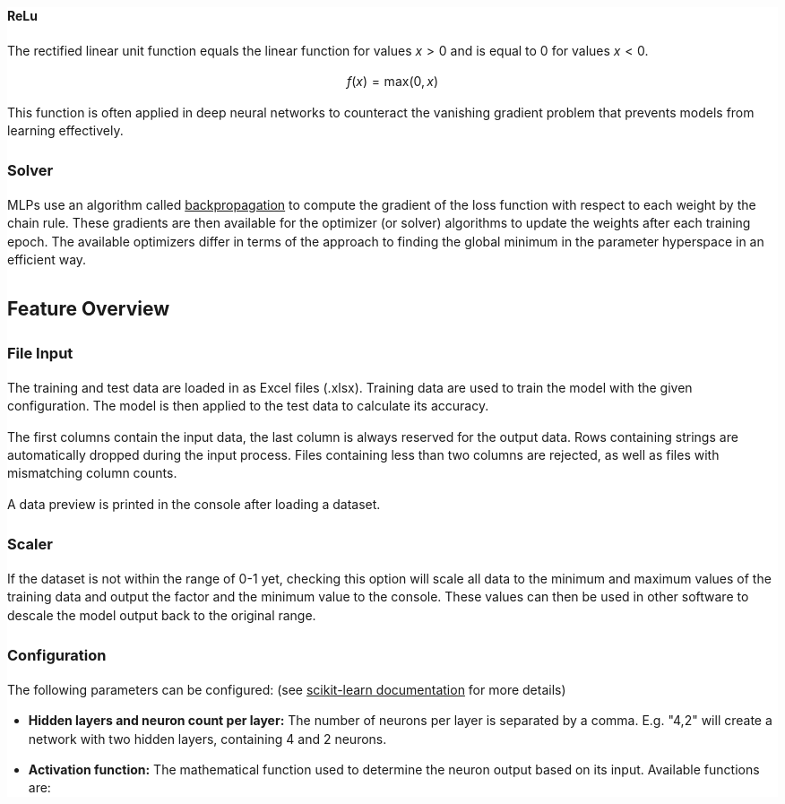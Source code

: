 #### ReLu

The rectified linear unit function equals the linear function for values $x>0$ and is equal to 0 for values $x<0$.

$$
f(x)=\text{max$(0,x)$}
$$

This function is often applied in deep neural networks to counteract the vanishing gradient problem that prevents models from learning effectively.

### Solver

MLPs use an algorithm called [backpropagation](https://en.wikipedia.org/wiki/Backpropagation) to compute the gradient of the loss function with respect to each weight by the chain rule. These gradients are then available for the optimizer (or solver) algorithms to update the weights after each training epoch. The available optimizers differ in terms of the approach to finding the global minimum in the parameter hyperspace in an efficient way.

## Feature Overview

### File Input

The training and test data are loaded in as Excel files (.xlsx). Training data are used to train the model with the given configuration. The model is then applied to the test data to calculate its accuracy.

The first columns contain the input data, the last column is always reserved for the output data. Rows containing strings are automatically dropped during the input process. Files containing less than two columns are rejected, as well as files with mismatching column counts.

A data preview is printed in the console after loading a dataset.

### Scaler

If the dataset is not within the range of 0-1 yet, checking this option will scale all data to the minimum and maximum values of the training data and output the factor and the minimum value to the console. These values can then be used in other software to descale the model output back to the original range.  

### Configuration

The following parameters can be configured:
(see [scikit-learn documentation](https://scikit-learn.org/stable/modules/generated/sklearn.neural_network.MLPRegressor.html) for more details)

- **Hidden layers and neuron count per layer:**
  The number of neurons per layer is separated by a comma. E.g. "4,2" will create a network with two hidden layers, containing 4 and 2 neurons.

- **Activation function:**
  The mathematical function used to determine the neuron output based on its input. Available functions are:
  